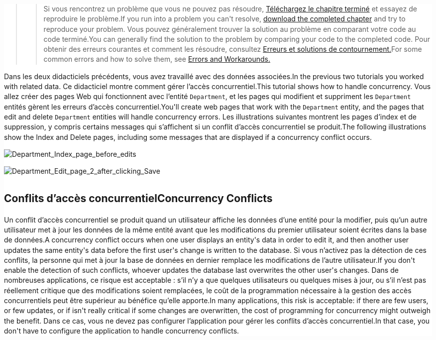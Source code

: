 > > <span data-ttu-id="a6af0-109">Si vous rencontrez un problème que vous ne pouvez pas résoudre, [Téléchargez le chapitre terminé](building-the-ef5-mvc4-chapter-downloads.md) et essayez de reproduire le problème.</span><span class="sxs-lookup"><span data-stu-id="a6af0-109">If you run into a problem you can't resolve, [download the completed chapter](building-the-ef5-mvc4-chapter-downloads.md) and try to reproduce your problem.</span></span> <span data-ttu-id="a6af0-110">Vous pouvez généralement trouver la solution au problème en comparant votre code au code terminé.</span><span class="sxs-lookup"><span data-stu-id="a6af0-110">You can generally find the solution to the problem by comparing your code to the completed code.</span></span> <span data-ttu-id="a6af0-111">Pour obtenir des erreurs courantes et comment les résoudre, consultez [Erreurs et solutions de contournement.](advanced-entity-framework-scenarios-for-an-mvc-web-application.md#errors)</span><span class="sxs-lookup"><span data-stu-id="a6af0-111">For some common errors and how to solve them, see [Errors and Workarounds.](advanced-entity-framework-scenarios-for-an-mvc-web-application.md#errors)</span></span>

<span data-ttu-id="a6af0-112">Dans les deux didacticiels précédents, vous avez travaillé avec des données associées.</span><span class="sxs-lookup"><span data-stu-id="a6af0-112">In the previous two tutorials you worked with related data.</span></span> <span data-ttu-id="a6af0-113">Ce didacticiel montre comment gérer l’accès concurrentiel.</span><span class="sxs-lookup"><span data-stu-id="a6af0-113">This tutorial shows how to handle concurrency.</span></span> <span data-ttu-id="a6af0-114">Vous allez créer des pages Web qui fonctionnent avec l’entité `Department`, et les pages qui modifient et suppriment les `Department` entités gèrent les erreurs d’accès concurrentiel.</span><span class="sxs-lookup"><span data-stu-id="a6af0-114">You'll create web pages that work with the `Department` entity, and the pages that edit and delete `Department` entities will handle concurrency errors.</span></span> <span data-ttu-id="a6af0-115">Les illustrations suivantes montrent les pages d’index et de suppression, y compris certains messages qui s’affichent si un conflit d’accès concurrentiel se produit.</span><span class="sxs-lookup"><span data-stu-id="a6af0-115">The following illustrations show the Index and Delete pages, including some messages that are displayed if a concurrency conflict occurs.</span></span>

![Department_Index_page_before_edits](handling-concurrency-with-the-entity-framework-in-an-asp-net-mvc-application/_static/image1.png)

![Department_Edit_page_2_after_clicking_Save](handling-concurrency-with-the-entity-framework-in-an-asp-net-mvc-application/_static/image2.png)

## <a name="concurrency-conflicts"></a><span data-ttu-id="a6af0-118">Conflits d’accès concurrentiel</span><span class="sxs-lookup"><span data-stu-id="a6af0-118">Concurrency Conflicts</span></span>

<span data-ttu-id="a6af0-119">Un conflit d’accès concurrentiel se produit quand un utilisateur affiche les données d’une entité pour la modifier, puis qu’un autre utilisateur met à jour les données de la même entité avant que les modifications du premier utilisateur soient écrites dans la base de données.</span><span class="sxs-lookup"><span data-stu-id="a6af0-119">A concurrency conflict occurs when one user displays an entity's data in order to edit it, and then another user updates the same entity's data before the first user's change is written to the database.</span></span> <span data-ttu-id="a6af0-120">Si vous n’activez pas la détection de ces conflits, la personne qui met à jour la base de données en dernier remplace les modifications de l’autre utilisateur.</span><span class="sxs-lookup"><span data-stu-id="a6af0-120">If you don't enable the detection of such conflicts, whoever updates the database last overwrites the other user's changes.</span></span> <span data-ttu-id="a6af0-121">Dans de nombreuses applications, ce risque est acceptable : s’il n’y a que quelques utilisateurs ou quelques mises à jour, ou s’il n’est pas réellement critique que des modifications soient remplacées, le coût de la programmation nécessaire à la gestion des accès concurrentiels peut être supérieur au bénéfice qu’elle apporte.</span><span class="sxs-lookup"><span data-stu-id="a6af0-121">In many applications, this risk is acceptable: if there are few users, or few updates, or if isn't really critical if some changes are overwritten, the cost of programming for concurrency might outweigh the benefit.</span></span> <span data-ttu-id="a6af0-122">Dans ce cas, vous ne devez pas configurer l’application pour gérer les conflits d’accès concurrentiel.</span><span class="sxs-lookup"><span data-stu-id="a6af0-122">In that case, you don't have to configure the application to handle concurrency conflicts.</span></span>
